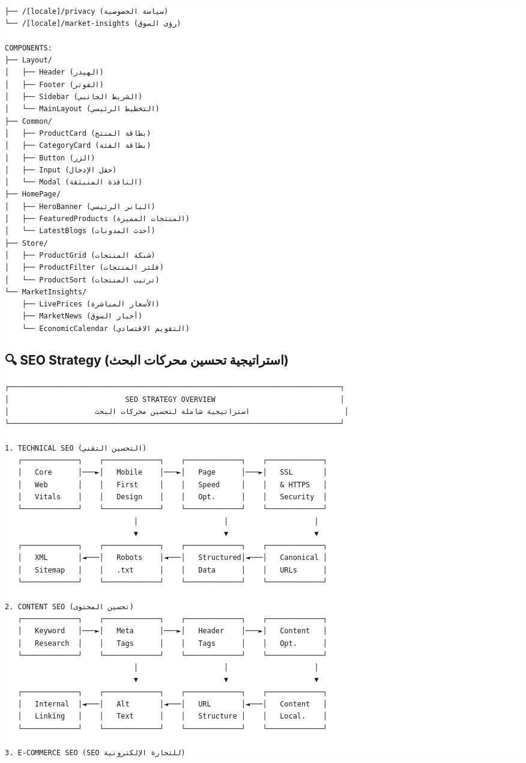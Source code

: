```
├── /[locale]/privacy (سياسة الخصوصية)
└── /[locale]/market-insights (رؤى السوق)

COMPONENTS:
├── Layout/
│   ├── Header (الهيدر)
│   ├── Footer (الفوتر)
│   ├── Sidebar (الشريط الجانبي)
│   └── MainLayout (التخطيط الرئيسي)
├── Common/
│   ├── ProductCard (بطاقة المنتج)
│   ├── CategoryCard (بطاقة الفئة)
│   ├── Button (الزر)
│   ├── Input (حقل الإدخال)
│   └── Modal (النافذة المنبثقة)
├── HomePage/
│   ├── HeroBanner (البانر الرئيسي)
│   ├── FeaturedProducts (المنتجات المميزة)
│   └── LatestBlogs (أحدث المدونات)
├── Store/
│   ├── ProductGrid (شبكة المنتجات)
│   ├── ProductFilter (فلتر المنتجات)
│   └── ProductSort (ترتيب المنتجات)
└── MarketInsights/
    ├── LivePrices (الأسعار المباشرة)
    ├── MarketNews (أخبار السوق)
    └── EconomicCalendar (التقويم الاقتصادي)
```

## 🔍 SEO Strategy (استراتيجية تحسين محركات البحث)

```
┌─────────────────────────────────────────────────────────────────────────────┐
│                           SEO STRATEGY OVERVIEW                             │
│                    استراتيجية شاملة لتحسين محركات البحث                      │
└─────────────────────────────────────────────────────────────────────────────┘

1. TECHNICAL SEO (التحسين التقني)
   ┌─────────────┐    ┌─────────────┐    ┌─────────────┐    ┌─────────────┐
   │   Core      │───►│   Mobile    │───►│   Page      │───►│   SSL       │
   │   Web       │    │   First     │    │   Speed     │    │   & HTTPS   │
   │   Vitals    │    │   Design    │    │   Opt.      │    │   Security  │
   └─────────────┘    └─────────────┘    └─────────────┘    └─────────────┘
                              │                    │                    │
                              ▼                    ▼                    ▼
   ┌─────────────┐    ┌─────────────┐    ┌─────────────┐    ┌─────────────┐
   │   XML       │◄───│   Robots    │◄───│   Structured│◄───│   Canonical │
   │   Sitemap   │    │   .txt      │    │   Data      │    │   URLs      │
   └─────────────┘    └─────────────┘    └─────────────┘    └─────────────┘

2. CONTENT SEO (تحسين المحتوى)
   ┌─────────────┐    ┌─────────────┐    ┌─────────────┐    ┌─────────────┐
   │   Keyword   │───►│   Meta      │───►│   Header    │───►│   Content   │
   │   Research  │    │   Tags      │    │   Tags      │    │   Opt.      │
   └─────────────┘    └─────────────┘    └─────────────┘    └─────────────┘
                              │                    │                    │
                              ▼                    ▼                    ▼
   ┌─────────────┐    ┌─────────────┐    ┌─────────────┐    ┌─────────────┐
   │   Internal  │◄───│   Alt       │◄───│   URL       │◄───│   Content   │
   │   Linking   │    │   Text      │    │   Structure │    │   Local.    │
   └─────────────┘    └─────────────┘    └─────────────┘    └─────────────┘

3. E-COMMERCE SEO (SEO للتجارة الإلكترونية)
```